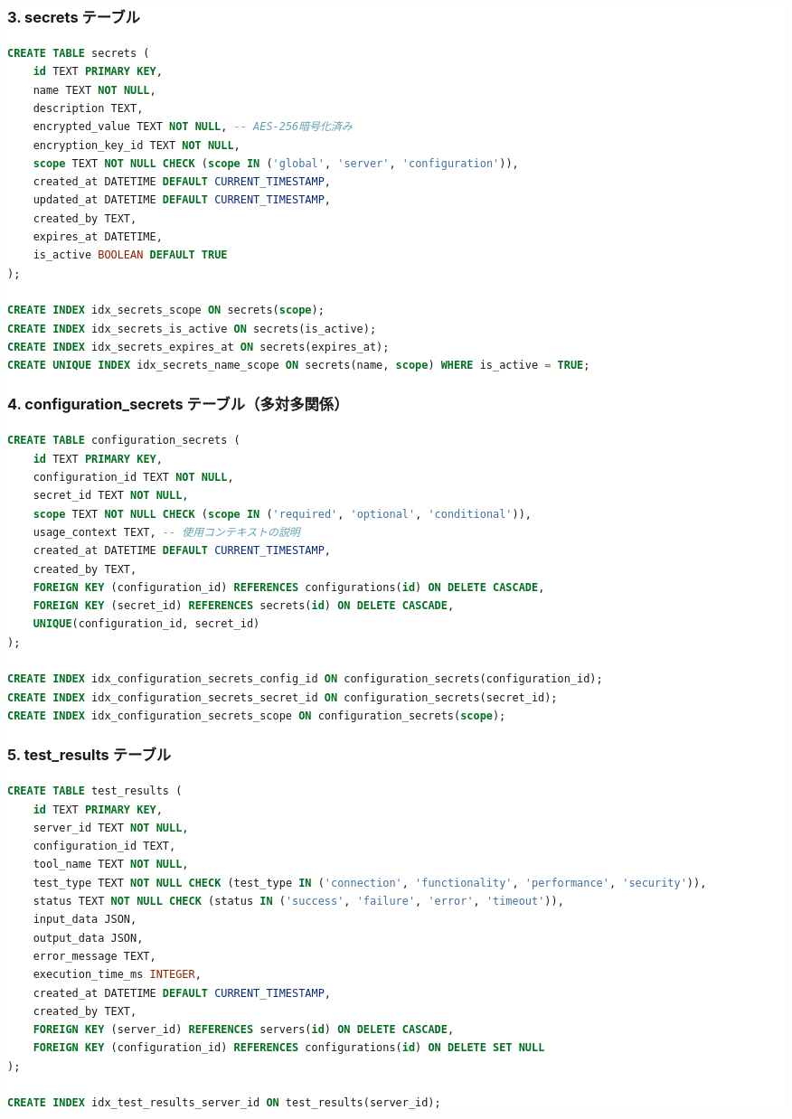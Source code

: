 ### 3. secrets テーブル
```sql
CREATE TABLE secrets (
    id TEXT PRIMARY KEY,
    name TEXT NOT NULL,
    description TEXT,
    encrypted_value TEXT NOT NULL, -- AES-256暗号化済み
    encryption_key_id TEXT NOT NULL,
    scope TEXT NOT NULL CHECK (scope IN ('global', 'server', 'configuration')),
    created_at DATETIME DEFAULT CURRENT_TIMESTAMP,
    updated_at DATETIME DEFAULT CURRENT_TIMESTAMP,
    created_by TEXT,
    expires_at DATETIME,
    is_active BOOLEAN DEFAULT TRUE
);

CREATE INDEX idx_secrets_scope ON secrets(scope);
CREATE INDEX idx_secrets_is_active ON secrets(is_active);
CREATE INDEX idx_secrets_expires_at ON secrets(expires_at);
CREATE UNIQUE INDEX idx_secrets_name_scope ON secrets(name, scope) WHERE is_active = TRUE;
```

### 4. configuration_secrets テーブル（多対多関係）
```sql
CREATE TABLE configuration_secrets (
    id TEXT PRIMARY KEY,
    configuration_id TEXT NOT NULL,
    secret_id TEXT NOT NULL,
    scope TEXT NOT NULL CHECK (scope IN ('required', 'optional', 'conditional')),
    usage_context TEXT, -- 使用コンテキストの説明
    created_at DATETIME DEFAULT CURRENT_TIMESTAMP,
    created_by TEXT,
    FOREIGN KEY (configuration_id) REFERENCES configurations(id) ON DELETE CASCADE,
    FOREIGN KEY (secret_id) REFERENCES secrets(id) ON DELETE CASCADE,
    UNIQUE(configuration_id, secret_id)
);

CREATE INDEX idx_configuration_secrets_config_id ON configuration_secrets(configuration_id);
CREATE INDEX idx_configuration_secrets_secret_id ON configuration_secrets(secret_id);
CREATE INDEX idx_configuration_secrets_scope ON configuration_secrets(scope);
```

### 5. test_results テーブル
```sql
CREATE TABLE test_results (
    id TEXT PRIMARY KEY,
    server_id TEXT NOT NULL,
    configuration_id TEXT,
    tool_name TEXT NOT NULL,
    test_type TEXT NOT NULL CHECK (test_type IN ('connection', 'functionality', 'performance', 'security')),
    status TEXT NOT NULL CHECK (status IN ('success', 'failure', 'error', 'timeout')),
    input_data JSON,
    output_data JSON,
    error_message TEXT,
    execution_time_ms INTEGER,
    created_at DATETIME DEFAULT CURRENT_TIMESTAMP,
    created_by TEXT,
    FOREIGN KEY (server_id) REFERENCES servers(id) ON DELETE CASCADE,
    FOREIGN KEY (configuration_id) REFERENCES configurations(id) ON DELETE SET NULL
);

CREATE INDEX idx_test_results_server_id ON test_results(server_id);
```